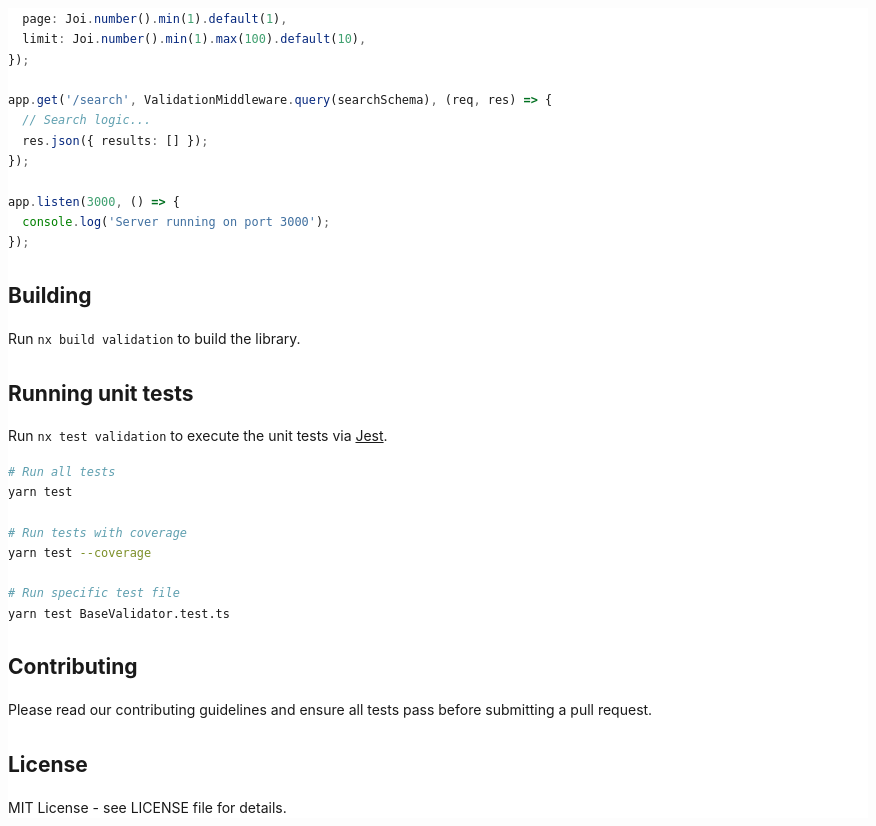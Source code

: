 ```typescript
  page: Joi.number().min(1).default(1),
  limit: Joi.number().min(1).max(100).default(10),
});

app.get('/search', ValidationMiddleware.query(searchSchema), (req, res) => {
  // Search logic...
  res.json({ results: [] });
});

app.listen(3000, () => {
  console.log('Server running on port 3000');
});
```

## Building

Run `nx build validation` to build the library.

## Running unit tests

Run `nx test validation` to execute the unit tests via [Jest](https://jestjs.io).

```bash
# Run all tests
yarn test

# Run tests with coverage
yarn test --coverage

# Run specific test file
yarn test BaseValidator.test.ts
```

## Contributing

Please read our contributing guidelines and ensure all tests pass before submitting a pull request.

## License

MIT License - see LICENSE file for details.
